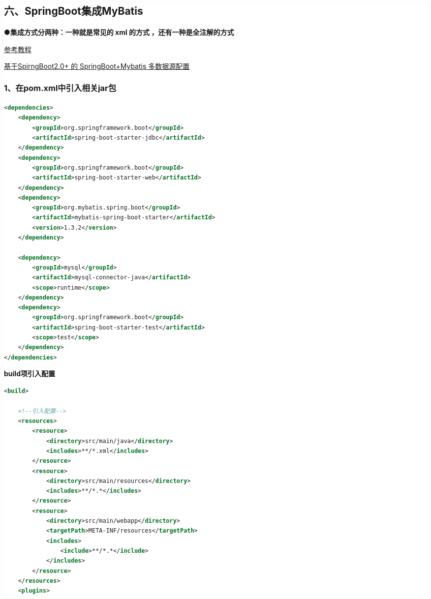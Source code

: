 ## 六、SpringBoot集成MyBatis

●**集成方式分两种：一种就是常见的 xml 的方式 ，还有一种是全注解的方式**

[参考教程](https://github.com/Snailclimb/springboot-integration-examples/blob/master/md/springboot-mybatis.md)

[基于SpirngBoot2.0+ 的 SpringBoot+Mybatis 多数据源配置](https://github.com/Snailclimb/springboot-integration-examples/blob/master/md/springboot-mybatis-mutipledatasource.md)

### 1、在pom.xml中引入相关jar包

```xml
<dependencies>
    <dependency>
        <groupId>org.springframework.boot</groupId>
        <artifactId>spring-boot-starter-jdbc</artifactId>
    </dependency>
    <dependency>
        <groupId>org.springframework.boot</groupId>
        <artifactId>spring-boot-starter-web</artifactId>
    </dependency>
    <dependency>
        <groupId>org.mybatis.spring.boot</groupId>
        <artifactId>mybatis-spring-boot-starter</artifactId>
        <version>1.3.2</version>
    </dependency>

    <dependency>
        <groupId>mysql</groupId>
        <artifactId>mysql-connector-java</artifactId>
        <scope>runtime</scope>
    </dependency>
    <dependency>
        <groupId>org.springframework.boot</groupId>
        <artifactId>spring-boot-starter-test</artifactId>
        <scope>test</scope>
    </dependency>
</dependencies>
```

**build项引入配置**

```xml
<build>

    <!--引入配置-->
    <resources>
        <resource>
            <directory>src/main/java</directory>
            <includes>**/*.xml</includes>
        </resource>
        <resource>
            <directory>src/main/resources</directory>
            <includes>**/*.*</includes>
        </resource>
        <resource>
            <directory>src/main/webapp</directory>
            <targetPath>META-INF/resources</targetPath>
            <includes>
                <include>**/*.*</include>
            </includes>
        </resource>
    </resources>
    <plugins>
```